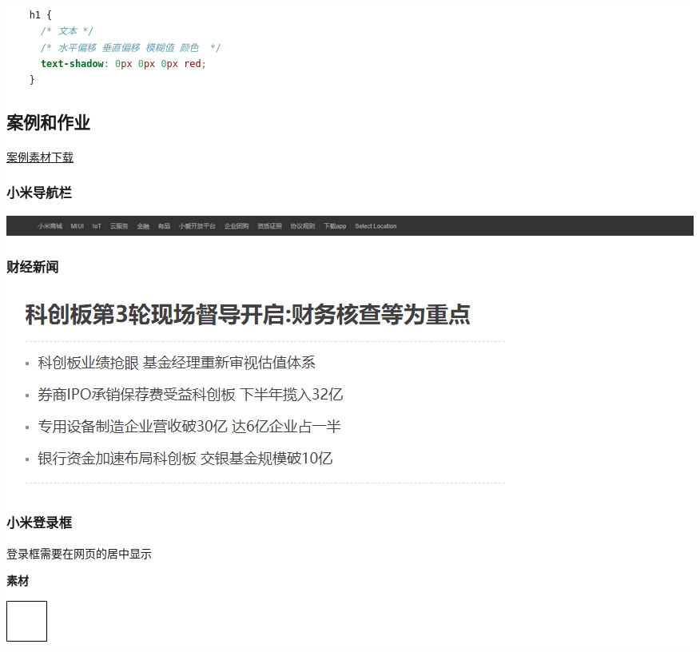 ```css
    h1 {
      /* 文本 */
      /* 水平偏移 垂直偏移 模糊值 颜色  */
      text-shadow: 0px 0px 0px red;
    }
```

## 案例和作业

<a href="2021年1月22日作业材料.zip" download  >案例素材下载</a>

### 小米导航栏

![效果图](medias/效果图.png)

### 财经新闻

![效果图](medias/效果图.gif)

### 小米登录框

登录框需要在网页的居中显示

**素材**

<img src="./medias/mi-logo.png" style="border:1px solid black;background-color:red"  />


